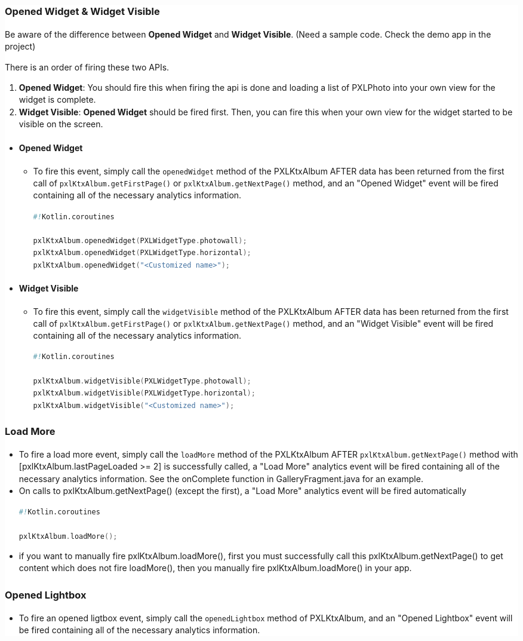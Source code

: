 ### Opened Widget & Widget Visible
Be aware of the difference between **Opened Widget** and **Widget Visible**. (Need a sample code. Check the demo app in the project)

There is an order of firing these two APIs.
1. **Opened Widget**: You should fire this when firing the api is done and loading a list of PXLPhoto into your own view for the widget is complete.
2. **Widget Visible**: **Opened Widget** should be fired first. Then, you can fire this when your own view for the widget started to be visible on the screen.

- #### Opened Widget
    - To fire this event, simply call the `openedWidget` method of the PXLKtxAlbum AFTER data has been returned from the first call of `pxlKtxAlbum.getFirstPage()` or `pxlKtxAlbum.getNextPage()` method, and an "Opened Widget" event will be fired containing all of the necessary analytics information.

        ```kotlin
        #!Kotlin.coroutines

        pxlKtxAlbum.openedWidget(PXLWidgetType.photowall);
        pxlKtxAlbum.openedWidget(PXLWidgetType.horizontal);
        pxlKtxAlbum.openedWidget("<Customized name>");
        ```

- #### Widget Visible
    - To fire this event, simply call the `widgetVisible` method of the PXLKtxAlbum AFTER data has been returned from the first call of `pxlKtxAlbum.getFirstPage()` or `pxlKtxAlbum.getNextPage()` method, and an "Widget Visible" event will be fired containing all of the necessary analytics information.

        ```kotlin
        #!Kotlin.coroutines

        pxlKtxAlbum.widgetVisible(PXLWidgetType.photowall);
        pxlKtxAlbum.widgetVisible(PXLWidgetType.horizontal);
        pxlKtxAlbum.widgetVisible("<Customized name>");
        ```

### Load More
- To fire a load more event, simply call the `loadMore` method of the PXLKtxAlbum AFTER `pxlKtxAlbum.getNextPage()` method with [pxlKtxAlbum.lastPageLoaded >= 2] is successfully called, a "Load More" analytics event will be fired containing all of the necessary analytics information.
See the onComplete function in GalleryFragment.java for an example.
- On calls to pxlKtxAlbum.getNextPage() (except the first), a "Load More" analytics event will be fired automatically
    ```kotlin
    #!Kotlin.coroutines

    pxlKtxAlbum.loadMore();
    ```
- if you want to manually fire pxlKtxAlbum.loadMore(), first you must successfully call this pxlKtxAlbum.getNextPage() to get content which does not fire loadMore(), then you manually fire pxlKtxAlbum.loadMore() in your app.

### Opened Lightbox
- To fire an opened ligtbox event, simply call the `openedLightbox` method of PXLKtxAlbum, and an "Opened Lightbox" event will be fired containing all of the necessary analytics information.
